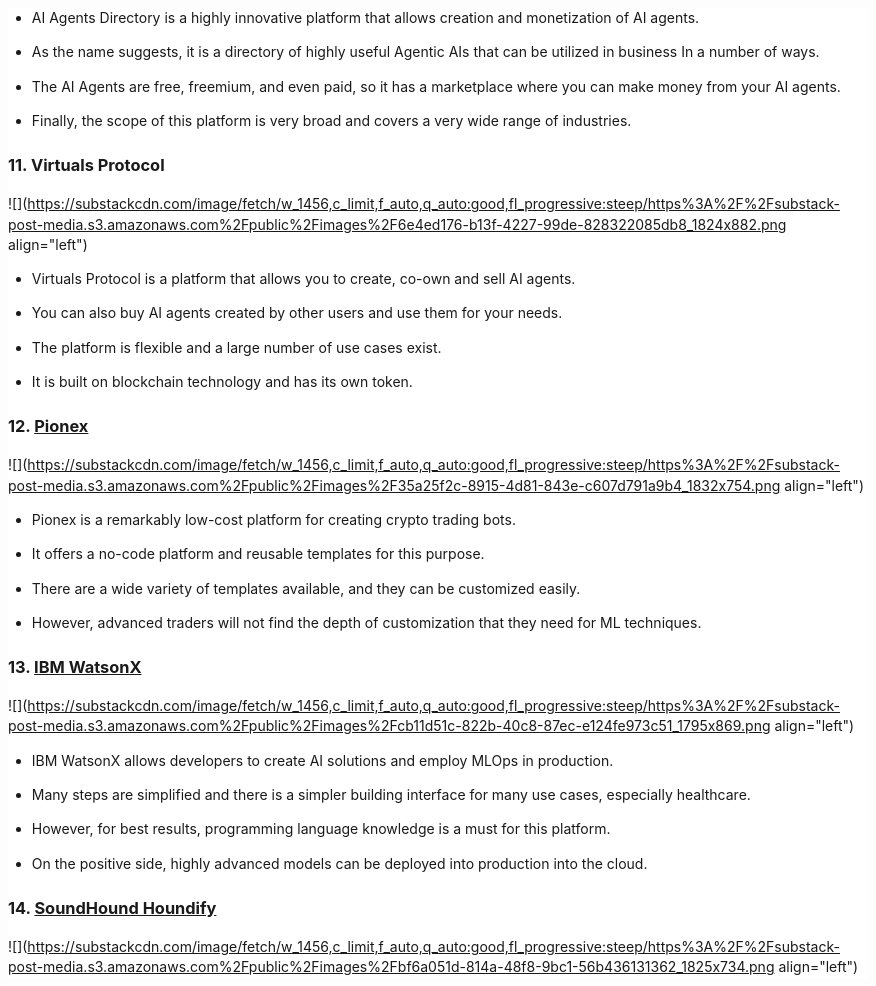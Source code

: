 * AI Agents Directory is a highly innovative platform that allows creation and monetization of AI agents.
    
* As the name suggests, it is a directory of highly useful Agentic AIs that can be utilized in business In a number of ways.
    
* The AI Agents are free, freemium, and even paid, so it has a marketplace where you can make money from your AI agents.
    
* Finally, the scope of this platform is very broad and covers a very wide range of industries.
    

### 11\. Virtuals Protocol

![](https://substackcdn.com/image/fetch/w_1456,c_limit,f_auto,q_auto:good,fl_progressive:steep/https%3A%2F%2Fsubstack-post-media.s3.amazonaws.com%2Fpublic%2Fimages%2F6e4ed176-b13f-4227-99de-828322085db8_1824x882.png align="left")

* Virtuals Protocol is a platform that allows you to create, co-own and sell AI agents.
    
* You can also buy AI agents created by other users and use them for your needs.
    
* The platform is flexible and a large number of use cases exist.
    
* It is built on blockchain technology and has its own token.
    

### 12\. [Pionex](https://www.pionex.com/)

![](https://substackcdn.com/image/fetch/w_1456,c_limit,f_auto,q_auto:good,fl_progressive:steep/https%3A%2F%2Fsubstack-post-media.s3.amazonaws.com%2Fpublic%2Fimages%2F35a25f2c-8915-4d81-843e-c607d791a9b4_1832x754.png align="left")

* Pionex is a remarkably low-cost platform for creating crypto trading bots.
    
* It offers a no-code platform and reusable templates for this purpose.
    
* There are a wide variety of templates available, and they can be customized easily.
    
* However, advanced traders will not find the depth of customization that they need for ML techniques.
    

### 13\. [IBM WatsonX](https://www.ibm.com/products/watsonx-ai)

![](https://substackcdn.com/image/fetch/w_1456,c_limit,f_auto,q_auto:good,fl_progressive:steep/https%3A%2F%2Fsubstack-post-media.s3.amazonaws.com%2Fpublic%2Fimages%2Fcb11d51c-822b-40c8-87ec-e124fe973c51_1795x869.png align="left")

* IBM WatsonX allows developers to create AI solutions and employ MLOps in production.
    
* Many steps are simplified and there is a simpler building interface for many use cases, especially healthcare.
    
* However, for best results, programming language knowledge is a must for this platform.
    
* On the positive side, highly advanced models can be deployed into production into the cloud.
    

### 14\. [**SoundHound Houndify**](https://www.soundhound.com/)

![](https://substackcdn.com/image/fetch/w_1456,c_limit,f_auto,q_auto:good,fl_progressive:steep/https%3A%2F%2Fsubstack-post-media.s3.amazonaws.com%2Fpublic%2Fimages%2Fbf6a051d-814a-48f8-9bc1-56b436131362_1825x734.png align="left")
